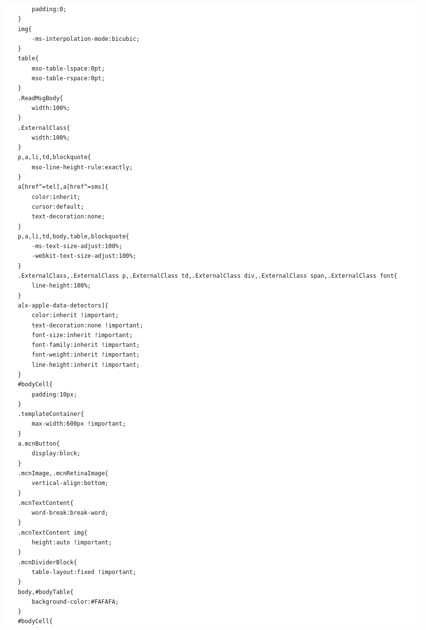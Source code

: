 			padding:0;
		}
		img{
			-ms-interpolation-mode:bicubic;
		}
		table{
			mso-table-lspace:0pt;
			mso-table-rspace:0pt;
		}
		.ReadMsgBody{
			width:100%;
		}
		.ExternalClass{
			width:100%;
		}
		p,a,li,td,blockquote{
			mso-line-height-rule:exactly;
		}
		a[href^=tel],a[href^=sms]{
			color:inherit;
			cursor:default;
			text-decoration:none;
		}
		p,a,li,td,body,table,blockquote{
			-ms-text-size-adjust:100%;
			-webkit-text-size-adjust:100%;
		}
		.ExternalClass,.ExternalClass p,.ExternalClass td,.ExternalClass div,.ExternalClass span,.ExternalClass font{
			line-height:100%;
		}
		a[x-apple-data-detectors]{
			color:inherit !important;
			text-decoration:none !important;
			font-size:inherit !important;
			font-family:inherit !important;
			font-weight:inherit !important;
			line-height:inherit !important;
		}
		#bodyCell{
			padding:10px;
		}
		.templateContainer{
			max-width:600px !important;
		}
		a.mcnButton{
			display:block;
		}
		.mcnImage,.mcnRetinaImage{
			vertical-align:bottom;
		}
		.mcnTextContent{
			word-break:break-word;
		}
		.mcnTextContent img{
			height:auto !important;
		}
		.mcnDividerBlock{
			table-layout:fixed !important;
		}
		body,#bodyTable{
			background-color:#FAFAFA;
		}
		#bodyCell{